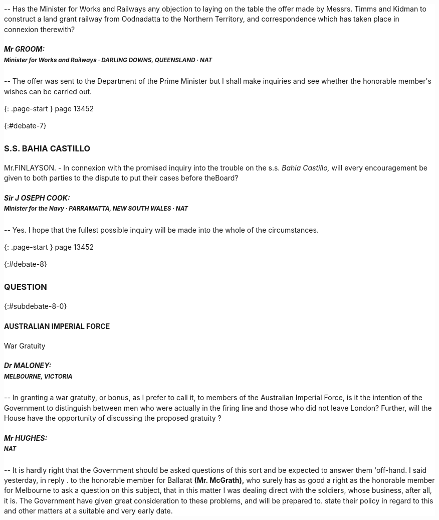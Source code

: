 -- Has the Minister for Works and Railways any objection to laying on the table the offer made by Messrs. Timms and Kidman to construct a land grant railway from Oodnadatta to the Northern Territory, and correspondence which has taken place in connexion therewith? 

##### Mr GROOM:<br><small class="text-muted">Minister for Works and Railways &middot; DARLING DOWNS, QUEENSLAND &middot; NAT</small>

-- The offer was sent to the Department of the Prime Minister but I shall make inquiries and see whether the honorable member's wishes can be carried out. 

{: .page-start }
page 13452

{:#debate-7}
### S.S. BAHIA CASTILLO

Mr.FINLAYSON. - In connexion with the promised inquiry into the trouble on the s.s.  *Bahia Castillo,*  will every encouragement be given to both parties to the dispute to put their cases before theBoard? 

##### Sir J OSEPH COOK:<br><small class="text-muted">Minister for the Navy &middot; PARRAMATTA, NEW SOUTH WALES &middot; NAT</small>

-- Yes. I hope that the fullest possible inquiry will be made into the whole of the circumstances. 

{: .page-start }
page 13452

{:#debate-8}
### QUESTION

{:#subdebate-8-0}
#### AUSTRALIAN IMPERIAL FORCE

War Gratuity

##### Dr MALONEY:<br><small class="text-muted">MELBOURNE, VICTORIA</small>

-- In granting a war gratuity, or bonus, as I prefer to call it, to members of the Australian Imperial Force, is it the intention of the Government to distinguish between men who were actually in the firing line and those who did not leave London? Further, will the House have the opportunity of discussing the proposed gratuity ? 

##### Mr HUGHES:<br><small class="text-muted">NAT</small>

-- It is hardly right that the Government should be asked questions of this sort and be expected to answer them 'off-hand. I said yesterday, in reply . to the honorable member for Ballarat  **(Mr. McGrath),**  who surely has as good a right as the honorable member for Melbourne to ask a question on this subject, that in this matter I was dealing direct with the soldiers, whose business, after all, it is. The Government have given great consideration to these problems, and will be prepared to. state their policy in regard to this and other matters at a suitable and very early date. 
